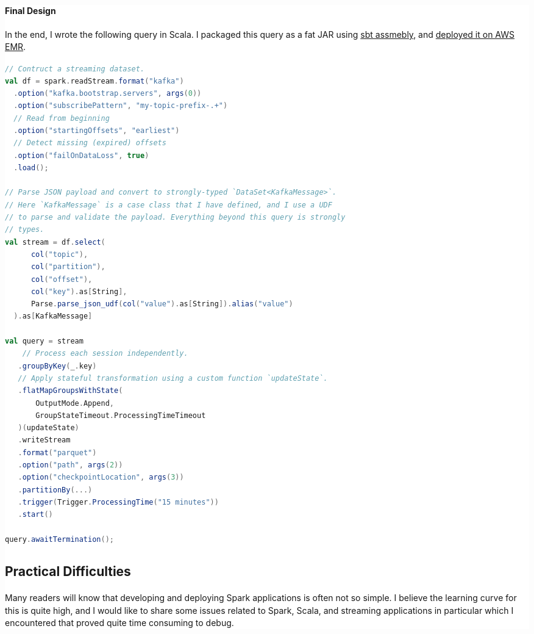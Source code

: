 #### Final Design

In the end, I wrote the following query in Scala. I packaged this query as a 
fat JAR using [sbt assmebly](https://github.com/sbt/sbt-assembly), and 
[deployed it on AWS EMR](https://aws.amazon.com/blogs/big-data/submitting-user-applications-with-spark-submit/). 

```scala
// Contruct a streaming dataset. 
val df = spark.readStream.format("kafka")
  .option("kafka.bootstrap.servers", args(0))
  .option("subscribePattern", "my-topic-prefix-.+")
  // Read from beginning
  .option("startingOffsets", "earliest")
  // Detect missing (expired) offsets
  .option("failOnDataLoss", true)
  .load();

// Parse JSON payload and convert to strongly-typed `DataSet<KafkaMessage>`.
// Here `KafkaMessage` is a case class that I have defined, and I use a UDF
// to parse and validate the payload. Everything beyond this query is strongly
// types. 
val stream = df.select(
      col("topic"),
      col("partition"),
      col("offset"),
      col("key").as[String],
      Parse.parse_json_udf(col("value").as[String]).alias("value") 
  ).as[KafkaMessage]

val query = stream
    // Process each session independently.
   .groupByKey(_.key)
   // Apply stateful transformation using a custom function `updateState`.
   .flatMapGroupsWithState(
       OutputMode.Append,
       GroupStateTimeout.ProcessingTimeTimeout
   )(updateState)
   .writeStream
   .format("parquet")
   .option("path", args(2))
   .option("checkpointLocation", args(3))
   .partitionBy(...)
   .trigger(Trigger.ProcessingTime("15 minutes"))
   .start()

query.awaitTermination();
```

## Practical Difficulties

Many readers will know that developing and deploying Spark applications is 
often not so simple. I believe the learning curve for this is quite high, and I 
would like to share some issues related to Spark, Scala, and streaming 
applications in particular which I encountered that proved quite time consuming
to debug.
